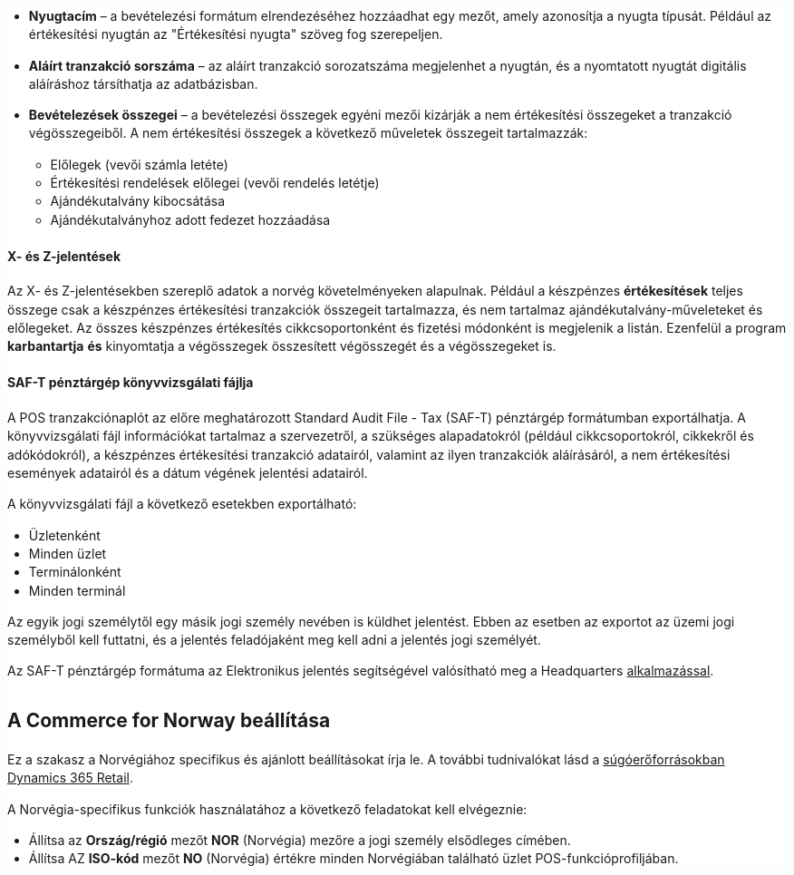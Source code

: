 - **Nyugtacím** – a bevételezési formátum elrendezéséhez hozzáadhat egy mezőt, amely azonosítja a nyugta típusát. Például az értékesítési nyugtán az "Értékesítési nyugta" szöveg fog szerepeljen.
- **Aláírt tranzakció sorszáma** – az aláírt tranzakció sorozatszáma megjelenhet a nyugtán, és a nyomtatott nyugtát digitális aláíráshoz társíthatja az adatbázisban.
- **Bevételezések összegei** – a bevételezési összegek egyéni mezői kizárják a nem értékesítési összegeket a tranzakció végösszegeiből. A nem értékesítési összegek a következő műveletek összegeit tartalmazzák:

    - Előlegek (vevői számla letéte)
    - Értékesítési rendelések előlegei (vevői rendelés letétje)
    - Ajándékutalvány kibocsátása
    - Ajándékutalványhoz adott fedezet hozzáadása

#### <a name="x-and-z-reports"></a>X- és Z-jelentések

Az X- és Z-jelentésekben szereplő adatok a norvég követelményeken alapulnak. Például a készpénzes **értékesítések** teljes összege csak a készpénzes értékesítési tranzakciók összegeit tartalmazza, és nem tartalmaz ajándékutalvány-műveleteket és előlegeket. Az összes készpénzes értékesítés cikkcsoportonként és fizetési módonként is megjelenik a listán. Ezenfelül a program **karbantartja** **és** kinyomtatja a végösszegek összesített végösszegét és a végösszegeket is.

#### <a name="saf-t-cash-register-audit-file"></a>SAF-T pénztárgép könyvvizsgálati fájlja

A POS tranzakciónaplót az előre meghatározott Standard Audit File - Tax (SAF-T) pénztárgép formátumban exportálhatja. A könyvvizsgálati fájl információkat tartalmaz a szervezetről, a szükséges alapadatokról (például cikkcsoportokról, cikkekről és adókódokról), a készpénzes értékesítési tranzakció adatairól, valamint az ilyen tranzakciók aláírásáról, a nem értékesítési események adatairól és a dátum végének jelentési adatairól.

A könyvvizsgálati fájl a következő esetekben exportálható:

- Üzletenként
- Minden üzlet
- Terminálonként
- Minden terminál

Az egyik jogi személytől egy másik jogi személy nevében is küldhet jelentést. Ebben az esetben az exportot az üzemi jogi személyből kell futtatni, és a jelentés feladójaként meg kell adni a jelentés jogi személyét.

Az SAF-T pénztárgép formátuma az Elektronikus jelentés segítségével valósítható meg a Headquarters [alkalmazással](../../fin-ops-core/dev-itpro/analytics/general-electronic-reporting.md). 

## <a name="setting-up-commerce-for-norway"></a>A Commerce for Norway beállítása

Ez a szakasz a Norvégiához specifikus és ajánlott beállításokat írja le. A további tudnivalókat lásd a [súgóerőforrásokban Dynamics 365 Retail](../index.md).

A Norvégia-specifikus funkciók használatához a következő feladatokat kell elvégeznie:

- Állítsa az **Ország/régió** mezőt **NOR** (Norvégia) mezőre a jogi személy elsődleges címében.
- Állítsa AZ **ISO-kód** mezőt **NO** (Norvégia) értékre minden Norvégiában található üzlet POS-funkcióprofiljában.
